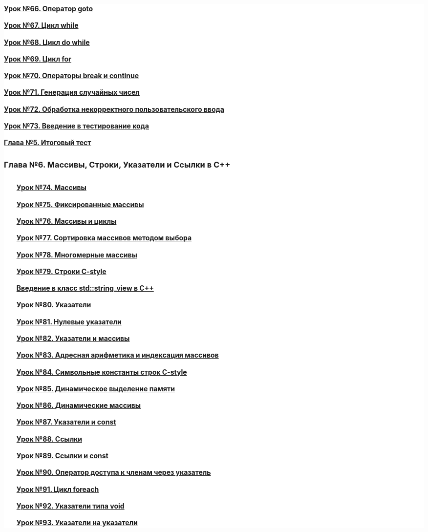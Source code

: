 <p><strong><a href="/urok-66-operator-goto/" target="_blank" rel="noopener noreferrer">Урок №66. Оператор goto</a></strong></p>
<p><strong><a href="/urok-67-tsikl-while/" target="_blank" rel="noopener noreferrer">Урок №67. Цикл while</a></strong></p>
<p><strong><a href="/urok-68-tsikl-do-while/" target="_blank" rel="noopener noreferrer">Урок №68. Цикл do while</a></strong></p>
<p><strong><a href="/urok-69-tsikl-for/" target="_blank" rel="noopener noreferrer">Урок №69. Цикл for</a></strong></p>
<p><strong><a href="/urok-70-operatory-break-i-continue/" target="_blank" rel="noopener noreferrer">Урок №70. Операторы break и continue</a></strong></p>
<p><strong><a href="/urok-71-generatsiya-sluchajnyh-chisel-funktsii-srand-i-rand/" target="_blank" rel="noopener noreferrer">Урок №71. Генерация случайных чисел</a></strong></p>
<p><strong><a href="/urok-72-obrabotka-nekorrektnogo-vvoda-cherez-std-cin/" target="_blank" rel="noopener noreferrer">Урок №72. Обработка некорректного пользовательского ввода</a></strong></p>
<p><strong><a href="/urok-73-vvedenie-v-testirovanie-koda/" target="_blank" rel="noopener noreferrer">Урок №73. Введение в тестирование кода</a></strong></p>
<p><strong><a class="text-sulka" href="/glava-5-itogovyj-test/" target="_blank" rel="noopener noreferrer">Глава №5. Итоговый тест</a></strong></p>
</div>
<h3 class="czagvstat" style="margin-bottom: 25px;">Глава №6. Массивы, Строки, Указатели и Ссылки в C++</h3>
<div style="margin-left: 3%; margin-bottom: 25px;">
<p><strong><a href="/urok-74-massivy-chast-1/" target="_blank" rel="noopener noreferrer">Урок №74. Массивы</a></strong></p>
<p><strong><a href="/urok-75-massivy-chast-2/" target="_blank" rel="noopener noreferrer">Урок №75. Фиксированные массивы</a></strong></p>
<p><strong><a href="/urok-76-massivy-i-tsikly/" target="_blank" rel="noopener noreferrer">Урок №76. Массивы и циклы</a></strong></p>
<p><strong><a href="/urok-77-sortirovka-massivov-metodom-vybora/" target="_blank" rel="noopener noreferrer">Урок №77. Сортировка массивов методом выбора</a></strong></p>
<p><strong><a href="/urok-78-mnogomernye-massivy/" target="_blank" rel="noopener noreferrer">Урок №78. Многомерные массивы</a></strong></p>
<p><strong><a href="/urok-79-stroki-c-style/" target="_blank" rel="noopener noreferrer">Урок №79. Строки C-style</a></strong></p>
<p><strong><a href="/vvedenie-v-klass-std-string_view-v-s/" target="_blank" rel="noopener noreferrer">Введение в класс std::string_view в С++</a></strong></p>
<p><strong><a href="/urok-80-ukazateli-vvedenie/" target="_blank" rel="noopener noreferrer">Урок №80. Указатели</a></strong></p>
<p><strong><a href="/urok-81-nulevye-ukazateli/" target="_blank" rel="noopener noreferrer">Урок №81. Нулевые указатели</a></strong></p>
<p><strong><a href="/urok-82-ukazateli-i-massivy/" target="_blank" rel="noopener noreferrer">Урок №82. Указатели и массивы</a></strong></p>
<p><strong><a href="/urok-83-adresnaya-arifmetika-i-indeksatsiya-massiva/" target="_blank" rel="noopener noreferrer">Урок №83. Адресная арифметика и индексация массивов</a></strong></p>
<p><strong><a href="/urok-84-simvolnye-konstanty-strok-c-style/" target="_blank" rel="noopener noreferrer">Урок №84. Символьные константы строк C-style</a></strong></p>
<p><strong><a href="/urok-85-dinamicheskoe-vydelenie-pamyati-operatory-new-i-delete/" target="_blank" rel="noopener noreferrer">Урок №85. Динамическое выделение памяти</a></strong></p>
<p><strong><a href="/urok-86-dinamicheskie-massivy/" target="_blank" rel="noopener noreferrer">Урок №86. Динамические массивы</a></strong></p>
<p><strong><a href="/urok-87-ukazateli-i-const/" target="_blank" rel="noopener noreferrer">Урок №87. Указатели и const</a></strong></p>
<p><strong><a href="/urok-88-ssylki/" target="_blank" rel="noopener noreferrer">Урок №88. Ссылки</a></strong></p>
<p><strong><a href="/urok-89-ssylki-i-const/" target="_blank" rel="noopener noreferrer">Урок №89. Ссылки и const</a></strong></p>
<p><strong><a href="/urok-90-operator-dostupa-k-chlenam-cherez-ukazatel/" target="_blank" rel="noopener noreferrer">Урок №90. Оператор доступа к членам через указатель</a></strong></p>
<p><strong><a href="/urok-91-tsikl-foreach/" target="_blank" rel="noopener noreferrer">Урок №91. Цикл foreach</a></strong></p>
<p><strong><a href="/urok-92-ukazateli-tipa-void/" target="_blank" rel="noopener noreferrer">Урок №92. Указатели типа void</a></strong></p>
<p><strong><a href="/urok-93-ukazateli-na-ukazateli/" target="_blank" rel="noopener noreferrer">Урок №93. Указатели на указатели</a></strong></p>